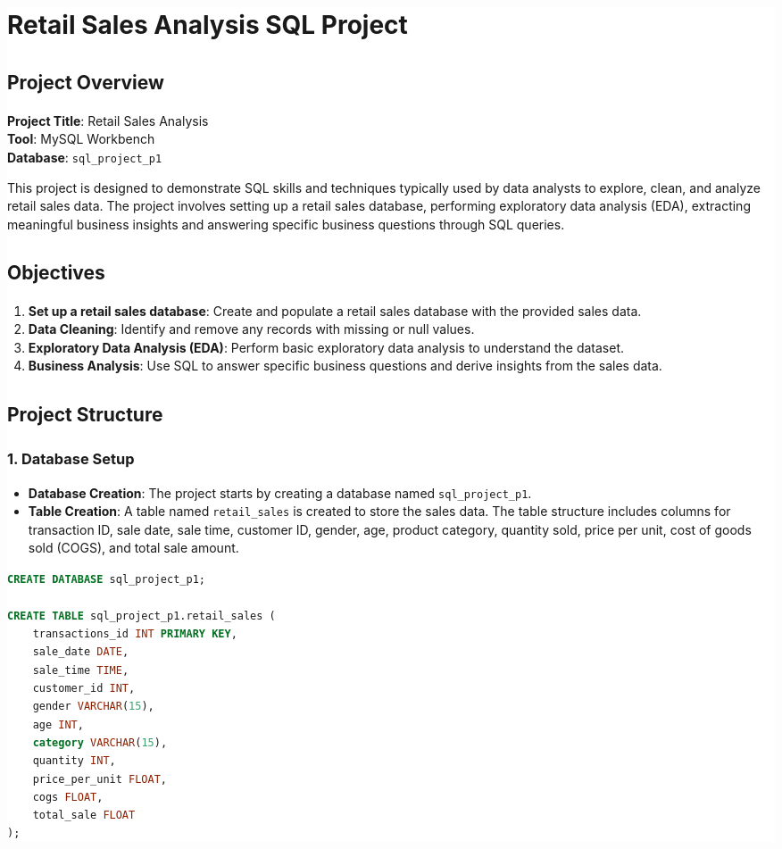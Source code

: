 # Retail Sales Analysis SQL Project

## Project Overview

**Project Title**: Retail Sales Analysis  
**Tool**: MySQL Workbench  
**Database**: `sql_project_p1`

This project is designed to demonstrate SQL skills and techniques typically used by data analysts to explore, clean, and analyze retail sales data. The project involves setting up a retail sales database, performing exploratory data analysis (EDA), extracting meaningful business insights and answering specific business questions through SQL queries.

## Objectives

1. **Set up a retail sales database**: Create and populate a retail sales database with the provided sales data.
2. **Data Cleaning**: Identify and remove any records with missing or null values.
3. **Exploratory Data Analysis (EDA)**: Perform basic exploratory data analysis to understand the dataset.
4. **Business Analysis**: Use SQL to answer specific business questions and derive insights from the sales data.

## Project Structure

### 1. Database Setup

- **Database Creation**: The project starts by creating a database named `sql_project_p1`.
- **Table Creation**: A table named `retail_sales` is created to store the sales data. The table structure includes columns for transaction ID, sale date, sale time, customer ID, gender, age, product category, quantity sold, price per unit, cost of goods sold (COGS), and total sale amount.

```sql
CREATE DATABASE sql_project_p1;

CREATE TABLE sql_project_p1.retail_sales (
    transactions_id INT PRIMARY KEY,
    sale_date DATE,
    sale_time TIME,
    customer_id INT,
    gender VARCHAR(15),
    age INT,
    category VARCHAR(15),
    quantity INT,
    price_per_unit FLOAT,
    cogs FLOAT,
    total_sale FLOAT
);
```
